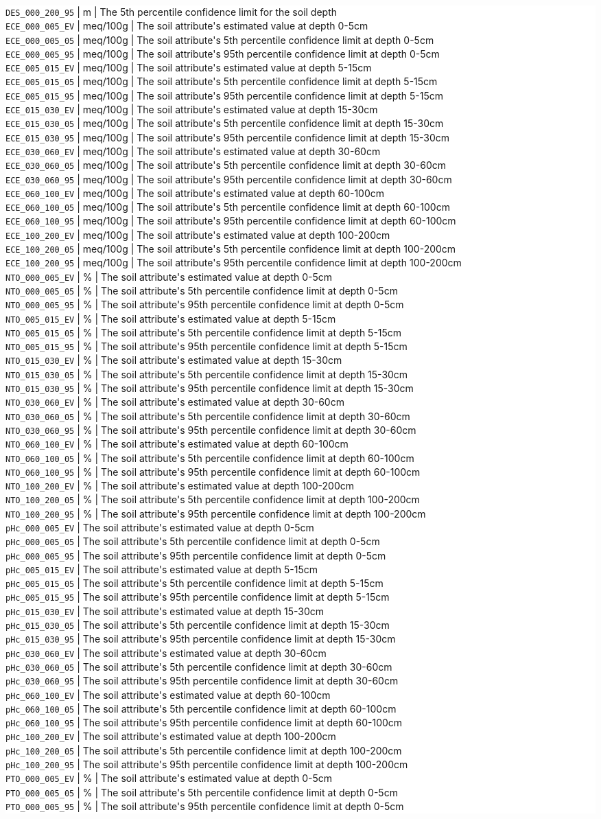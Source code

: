 `DES_000_200_95` | m | The 5th percentile confidence limit for the soil depth  
`ECE_000_005_EV` | meq/100g | The soil attribute's estimated value at depth 0-5cm  
`ECE_000_005_05` | meq/100g | The soil attribute's 5th percentile confidence limit at depth 0-5cm  
`ECE_000_005_95` | meq/100g | The soil attribute's 95th percentile confidence limit at depth 0-5cm  
`ECE_005_015_EV` | meq/100g | The soil attribute's estimated value at depth 5-15cm  
`ECE_005_015_05` | meq/100g | The soil attribute's 5th percentile confidence limit at depth 5-15cm  
`ECE_005_015_95` | meq/100g | The soil attribute's 95th percentile confidence limit at depth 5-15cm  
`ECE_015_030_EV` | meq/100g | The soil attribute's estimated value at depth 15-30cm  
`ECE_015_030_05` | meq/100g | The soil attribute's 5th percentile confidence limit at depth 15-30cm  
`ECE_015_030_95` | meq/100g | The soil attribute's 95th percentile confidence limit at depth 15-30cm  
`ECE_030_060_EV` | meq/100g | The soil attribute's estimated value at depth 30-60cm  
`ECE_030_060_05` | meq/100g | The soil attribute's 5th percentile confidence limit at depth 30-60cm  
`ECE_030_060_95` | meq/100g | The soil attribute's 95th percentile confidence limit at depth 30-60cm  
`ECE_060_100_EV` | meq/100g | The soil attribute's estimated value at depth 60-100cm  
`ECE_060_100_05` | meq/100g | The soil attribute's 5th percentile confidence limit at depth 60-100cm  
`ECE_060_100_95` | meq/100g | The soil attribute's 95th percentile confidence limit at depth 60-100cm  
`ECE_100_200_EV` | meq/100g | The soil attribute's estimated value at depth 100-200cm  
`ECE_100_200_05` | meq/100g | The soil attribute's 5th percentile confidence limit at depth 100-200cm  
`ECE_100_200_95` | meq/100g | The soil attribute's 95th percentile confidence limit at depth 100-200cm  
`NTO_000_005_EV` | % | The soil attribute's estimated value at depth 0-5cm  
`NTO_000_005_05` | % | The soil attribute's 5th percentile confidence limit at depth 0-5cm  
`NTO_000_005_95` | % | The soil attribute's 95th percentile confidence limit at depth 0-5cm  
`NTO_005_015_EV` | % | The soil attribute's estimated value at depth 5-15cm  
`NTO_005_015_05` | % | The soil attribute's 5th percentile confidence limit at depth 5-15cm  
`NTO_005_015_95` | % | The soil attribute's 95th percentile confidence limit at depth 5-15cm  
`NTO_015_030_EV` | % | The soil attribute's estimated value at depth 15-30cm  
`NTO_015_030_05` | % | The soil attribute's 5th percentile confidence limit at depth 15-30cm  
`NTO_015_030_95` | % | The soil attribute's 95th percentile confidence limit at depth 15-30cm  
`NTO_030_060_EV` | % | The soil attribute's estimated value at depth 30-60cm  
`NTO_030_060_05` | % | The soil attribute's 5th percentile confidence limit at depth 30-60cm  
`NTO_030_060_95` | % | The soil attribute's 95th percentile confidence limit at depth 30-60cm  
`NTO_060_100_EV` | % | The soil attribute's estimated value at depth 60-100cm  
`NTO_060_100_05` | % | The soil attribute's 5th percentile confidence limit at depth 60-100cm  
`NTO_060_100_95` | % | The soil attribute's 95th percentile confidence limit at depth 60-100cm  
`NTO_100_200_EV` | % | The soil attribute's estimated value at depth 100-200cm  
`NTO_100_200_05` | % | The soil attribute's 5th percentile confidence limit at depth 100-200cm  
`NTO_100_200_95` | % | The soil attribute's 95th percentile confidence limit at depth 100-200cm  
`pHc_000_005_EV` | The soil attribute's estimated value at depth 0-5cm  
`pHc_000_005_05` | The soil attribute's 5th percentile confidence limit at depth 0-5cm  
`pHc_000_005_95` | The soil attribute's 95th percentile confidence limit at depth 0-5cm  
`pHc_005_015_EV` | The soil attribute's estimated value at depth 5-15cm  
`pHc_005_015_05` | The soil attribute's 5th percentile confidence limit at depth 5-15cm  
`pHc_005_015_95` | The soil attribute's 95th percentile confidence limit at depth 5-15cm  
`pHc_015_030_EV` | The soil attribute's estimated value at depth 15-30cm  
`pHc_015_030_05` | The soil attribute's 5th percentile confidence limit at depth 15-30cm  
`pHc_015_030_95` | The soil attribute's 95th percentile confidence limit at depth 15-30cm  
`pHc_030_060_EV` | The soil attribute's estimated value at depth 30-60cm  
`pHc_030_060_05` | The soil attribute's 5th percentile confidence limit at depth 30-60cm  
`pHc_030_060_95` | The soil attribute's 95th percentile confidence limit at depth 30-60cm  
`pHc_060_100_EV` | The soil attribute's estimated value at depth 60-100cm  
`pHc_060_100_05` | The soil attribute's 5th percentile confidence limit at depth 60-100cm  
`pHc_060_100_95` | The soil attribute's 95th percentile confidence limit at depth 60-100cm  
`pHc_100_200_EV` | The soil attribute's estimated value at depth 100-200cm  
`pHc_100_200_05` | The soil attribute's 5th percentile confidence limit at depth 100-200cm  
`pHc_100_200_95` | The soil attribute's 95th percentile confidence limit at depth 100-200cm  
`PTO_000_005_EV` | % | The soil attribute's estimated value at depth 0-5cm  
`PTO_000_005_05` | % | The soil attribute's 5th percentile confidence limit at depth 0-5cm  
`PTO_000_005_95` | % | The soil attribute's 95th percentile confidence limit at depth 0-5cm  